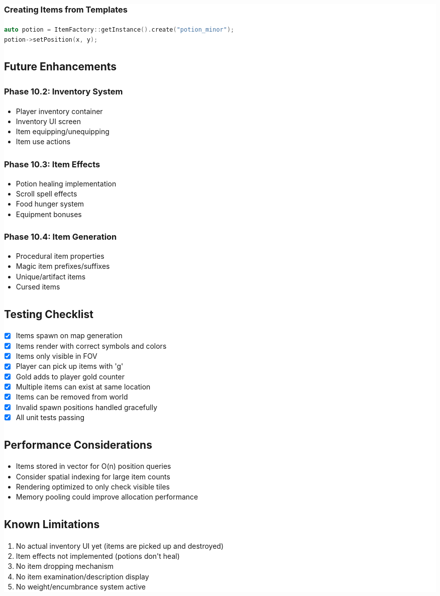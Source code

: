 ### Creating Items from Templates
```cpp
auto potion = ItemFactory::getInstance().create("potion_minor");
potion->setPosition(x, y);
```

## Future Enhancements

### Phase 10.2: Inventory System
- Player inventory container
- Inventory UI screen
- Item equipping/unequipping
- Item use actions

### Phase 10.3: Item Effects
- Potion healing implementation
- Scroll spell effects
- Food hunger system
- Equipment bonuses

### Phase 10.4: Item Generation
- Procedural item properties
- Magic item prefixes/suffixes
- Unique/artifact items
- Cursed items

## Testing Checklist
- [x] Items spawn on map generation
- [x] Items render with correct symbols and colors
- [x] Items only visible in FOV
- [x] Player can pick up items with 'g'
- [x] Gold adds to player gold counter
- [x] Multiple items can exist at same location
- [x] Items can be removed from world
- [x] Invalid spawn positions handled gracefully
- [x] All unit tests passing

## Performance Considerations
- Items stored in vector for O(n) position queries
- Consider spatial indexing for large item counts
- Rendering optimized to only check visible tiles
- Memory pooling could improve allocation performance

## Known Limitations
1. No actual inventory UI yet (items are picked up and destroyed)
2. Item effects not implemented (potions don't heal)
3. No item dropping mechanism
4. No item examination/description display
5. No weight/encumbrance system active
